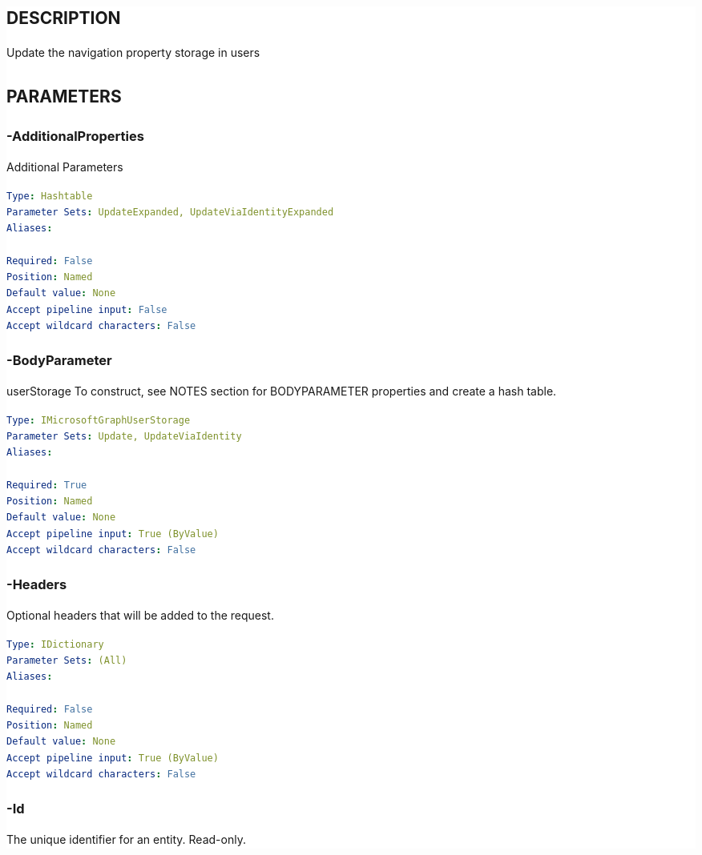 ## DESCRIPTION
Update the navigation property storage in users

## PARAMETERS

### -AdditionalProperties
Additional Parameters

```yaml
Type: Hashtable
Parameter Sets: UpdateExpanded, UpdateViaIdentityExpanded
Aliases:

Required: False
Position: Named
Default value: None
Accept pipeline input: False
Accept wildcard characters: False
```

### -BodyParameter
userStorage
To construct, see NOTES section for BODYPARAMETER properties and create a hash table.

```yaml
Type: IMicrosoftGraphUserStorage
Parameter Sets: Update, UpdateViaIdentity
Aliases:

Required: True
Position: Named
Default value: None
Accept pipeline input: True (ByValue)
Accept wildcard characters: False
```

### -Headers
Optional headers that will be added to the request.

```yaml
Type: IDictionary
Parameter Sets: (All)
Aliases:

Required: False
Position: Named
Default value: None
Accept pipeline input: True (ByValue)
Accept wildcard characters: False
```

### -Id
The unique identifier for an entity.
Read-only.
